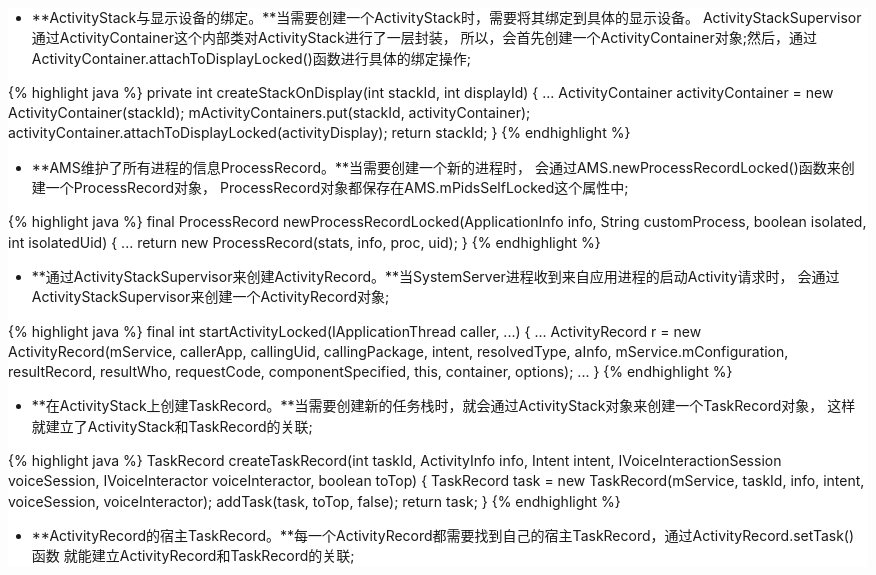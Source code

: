- **ActivityStack与显示设备的绑定。**当需要创建一个ActivityStack时，需要将其绑定到具体的显示设备。
  ActivityStackSupervisor通过ActivityContainer这个内部类对ActivityStack进行了一层封装，
  所以，会首先创建一个ActivityContainer对象;然后，通过ActivityContainer.attachToDisplayLocked()函数进行具体的绑定操作;

{% highlight java %}
private int createStackOnDisplay(int stackId, int displayId) {
    ...
    ActivityContainer activityContainer = new ActivityContainer(stackId);
    mActivityContainers.put(stackId, activityContainer);
    activityContainer.attachToDisplayLocked(activityDisplay);
    return stackId;
}
{% endhighlight %}

- **AMS维护了所有进程的信息ProcessRecord。**当需要创建一个新的进程时，
  会通过AMS.newProcessRecordLocked()函数来创建一个ProcessRecord对象，
  ProcessRecord对象都保存在AMS.mPidsSelfLocked这个属性中;

{% highlight java %}
final ProcessRecord newProcessRecordLocked(ApplicationInfo info, String customProcess,
        boolean isolated, int isolatedUid) {
    ...
    return new ProcessRecord(stats, info, proc, uid);
}
{% endhighlight %}

- **通过ActivityStackSupervisor来创建ActivityRecord。**当SystemServer进程收到来自应用进程的启动Activity请求时，
  会通过ActivityStackSupervisor来创建一个ActivityRecord对象;

{% highlight java %}
final int startActivityLocked(IApplicationThread caller, ...) {
   ...
   ActivityRecord r  = new ActivityRecord(mService, callerApp, callingUid, callingPackage,
           intent, resolvedType, aInfo, mService.mConfiguration, resultRecord, resultWho,
           requestCode, componentSpecified, this, container, options);
   ...
}
{% endhighlight %}

- **在ActivityStack上创建TaskRecord。**当需要创建新的任务栈时，就会通过ActivityStack对象来创建一个TaskRecord对象，
  这样就建立了ActivityStack和TaskRecord的关联;

{% highlight java %}
TaskRecord createTaskRecord(int taskId, ActivityInfo info, Intent intent,
        IVoiceInteractionSession voiceSession, IVoiceInteractor voiceInteractor,
        boolean toTop) {
    TaskRecord task = new TaskRecord(mService, taskId, info, intent, voiceSession,
            voiceInteractor);
    addTask(task, toTop, false);
    return task;
}
{% endhighlight %}

- **ActivityRecord的宿主TaskRecord。**每一个ActivityRecord都需要找到自己的宿主TaskRecord，通过ActivityRecord.setTask()函数
  就能建立ActivityRecord和TaskRecord的关联;
